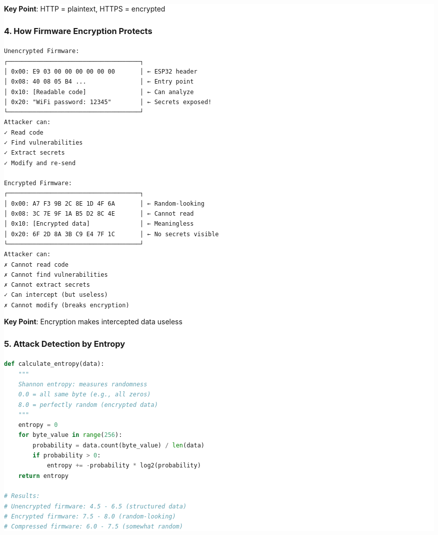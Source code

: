 **Key Point**: HTTP = plaintext, HTTPS = encrypted

### 4. How Firmware Encryption Protects

```
Unencrypted Firmware:
┌─────────────────────────────────────┐
│ 0x00: E9 03 00 00 00 00 00 00       │ ← ESP32 header
│ 0x08: 40 08 05 B4 ...               │ ← Entry point
│ 0x10: [Readable code]               │ ← Can analyze
│ 0x20: "WiFi password: 12345"        │ ← Secrets exposed!
└─────────────────────────────────────┘
Attacker can:
✓ Read code
✓ Find vulnerabilities
✓ Extract secrets
✓ Modify and re-send

Encrypted Firmware:
┌─────────────────────────────────────┐
│ 0x00: A7 F3 9B 2C 8E 1D 4F 6A       │ ← Random-looking
│ 0x08: 3C 7E 9F 1A B5 D2 8C 4E       │ ← Cannot read
│ 0x10: [Encrypted data]              │ ← Meaningless
│ 0x20: 6F 2D 8A 3B C9 E4 7F 1C       │ ← No secrets visible
└─────────────────────────────────────┘
Attacker can:
✗ Cannot read code
✗ Cannot find vulnerabilities
✗ Cannot extract secrets
✓ Can intercept (but useless)
✗ Cannot modify (breaks encryption)
```

**Key Point**: Encryption makes intercepted data useless

### 5. Attack Detection by Entropy

```python
def calculate_entropy(data):
    """
    Shannon entropy: measures randomness
    0.0 = all same byte (e.g., all zeros)
    8.0 = perfectly random (encrypted data)
    """
    entropy = 0
    for byte_value in range(256):
        probability = data.count(byte_value) / len(data)
        if probability > 0:
            entropy += -probability * log2(probability)
    return entropy

# Results:
# Unencrypted firmware: 4.5 - 6.5 (structured data)
# Encrypted firmware: 7.5 - 8.0 (random-looking)
# Compressed firmware: 6.0 - 7.5 (somewhat random)
```
